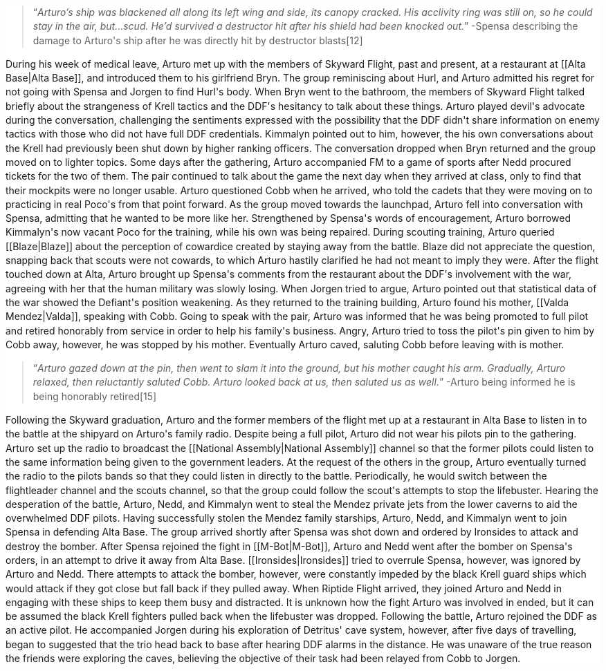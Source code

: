 >“*Arturo’s ship was blackened all along its left wing and side, its canopy cracked. His acclivity ring was still on, so he could stay in the air, but…scud. He’d survived a destructor hit after his shield had been knocked out.*”
\-Spensa describing the damage to Arturo's ship after he was directly hit by destructor blasts[12]

During his week of medical leave, Arturo met up with the members of Skyward Flight, past and present, at a restaurant at [[Alta Base\|Alta Base]], and introduced them to his girlfriend Bryn. The group reminiscing about Hurl, and Arturo admitted his regret for not going with Spensa and Jorgen to find Hurl's body. When Bryn went to the bathroom, the members of Skyward Flight talked briefly about the strangeness of Krell tactics and the DDF's hesitancy to talk about these things. Arturo played devil's advocate during the conversation, challenging the sentiments expressed with the possibility that the DDF didn't share information on enemy tactics with those who did not have full DDF credentials. Kimmalyn pointed out to him, however, the his own conversations about the Krell had previously been shut down by higher ranking officers. The conversation dropped when Bryn returned and the group moved on to lighter topics.
Some days after the gathering, Arturo accompanied FM to a game of sports after Nedd procured tickets for the two of them. The pair continued to talk about the game the next day when they arrived at class, only to find that their mockpits were no longer usable. Arturo questioned Cobb when he arrived, who told the cadets that they were moving on to practicing in real Poco's from that point forward. As the group moved towards the launchpad, Arturo fell into conversation with Spensa, admitting that he wanted to be more like her. Strengthened by Spensa's words of encouragement, Arturo borrowed Kimmalyn's now vacant Poco for the training, while his own was being repaired.
During scouting training, Arturo queried [[Blaze\|Blaze]] about the perception of cowardice created by staying away from the battle. Blaze did not appreciate the question, snapping back that scouts were not cowards, to which Arturo hastily clarified he had not meant to imply they were.
After the flight touched down at Alta, Arturo brought up Spensa's comments from the restaurant about the DDF's involvement with the war, agreeing with her that the human military was slowly losing. When Jorgen tried to argue, Arturo pointed out that statistical data of the war showed the Defiant's position weakening. As they returned to the training building, Arturo found his mother, [[Valda Mendez\|Valda]], speaking with Cobb. Going to speak with the pair, Arturo was informed that he was being promoted to full pilot and retired honorably from service in order to help his family's business. Angry, Arturo tried to toss the pilot's pin given to him by Cobb away, however, he was stopped by his mother. Eventually Arturo caved, saluting Cobb before leaving with is mother.

>“*Arturo gazed down at the pin, then went to slam it into the ground, but his mother caught his arm. Gradually, Arturo relaxed, then reluctantly saluted Cobb. Arturo looked back at us, then saluted us as well.*”
\-Arturo being informed he is being honorably retired[15]

Following the Skyward graduation, Arturo and the former members of the flight met up at a restaurant in Alta Base to listen in to the battle at the shipyard on Arturo's family radio. Despite being a full pilot, Arturo did not wear his pilots pin to the gathering. Arturo set up the radio to broadcast the [[National Assembly\|National Assembly]] channel so that the former pilots could listen to the same information being given to the government leaders. At the request of the others in the group, Arturo eventually turned the radio to the pilots bands so that they could listen in directly to the battle. Periodically, he would switch between the flightleader channel and the scouts channel, so that the group could follow the scout's attempts to stop the lifebuster. Hearing the desperation of the battle, Arturo, Nedd, and Kimmalyn went to steal the Mendez private jets from the lower caverns to aid the overwhelmed DDF pilots.
Having successfully stolen the Mendez family starships, Arturo, Nedd, and Kimmalyn went to join Spensa in defending Alta Base. The group arrived shortly after Spensa was shot down and ordered by Ironsides to attack and destroy the bomber.
After Spensa rejoined the fight in [[M-Bot\|M-Bot]], Arturo and Nedd went after the bomber on Spensa's orders, in an attempt to drive it away from Alta Base. [[Ironsides\|Ironsides]] tried to overrule Spensa, however, was ignored by Arturo and Nedd. There attempts to attack the bomber, however, were constantly impeded by the black Krell guard ships which would attack if they got close but fall back if they pulled away. When Riptide Flight arrived, they joined Arturo and Nedd in engaging with these ships to keep them busy and distracted. It is unknown how the fight Arturo was involved in ended, but it can be assumed the black Krell fighters pulled back when the lifebuster was dropped.
Following the battle, Arturo rejoined the DDF as an active pilot. He accompanied Jorgen during his exploration of Detritus' cave system, however, after five days of travelling, began to suggested that the trio head back to base after hearing DDF alarms in the distance. He was unaware of the true reason the friends were exploring the caves, believing the objective of their task had been relayed from Cobb to Jorgen.
